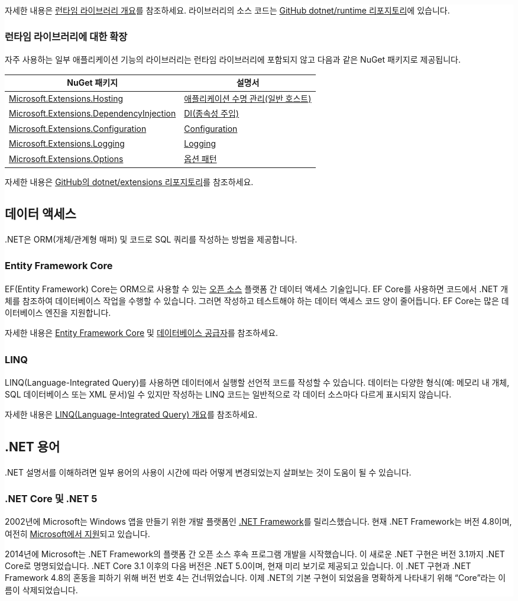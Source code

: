 자세한 내용은 [런타임 라이브러리 개요](../standard/runtime-libraries-overview.md)를 참조하세요. 라이브러리의 소스 코드는 [GitHub dotnet/runtime 리포지토리](https://github.com/dotnet/runtime/tree/master/src/libraries)에 있습니다.

### <a name="extensions-to-the-runtime-libraries"></a>런타임 라이브러리에 대한 확장

자주 사용하는 일부 애플리케이션 기능의 라이브러리는 런타임 라이브러리에 포함되지 않고 다음과 같은 NuGet 패키지로 제공됩니다.

| NuGet 패키지 | 설명서 |
|---------|---------|
| [Microsoft.Extensions.Hosting](https://www.nuget.org/packages/Microsoft.Extensions.Hosting) | [애플리케이션 수명 관리(일반 호스트)](extensions/generic-host.md) |
| [Microsoft.Extensions.DependencyInjection](https://www.nuget.org/packages/Microsoft.Extensions.DependencyInjection) | [DI(종속성 주입)](extensions/dependency-injection.md)
| [Microsoft.Extensions.Configuration](https://www.nuget.org/packages/Microsoft.Extensions.Configuration) | [Configuration](extensions/configuration.md) |
| [Microsoft.Extensions.Logging](https://www.nuget.org/packages/Microsoft.Extensions.Logging) | [Logging](extensions/logging.md) |
| [Microsoft.Extensions.Options](https://www.nuget.org/packages/Microsoft.Extensions.Options) | [옵션 패턴](extensions/options.md) |

자세한 내용은 [GitHub의 dotnet/extensions 리포지토리](https://github.com/dotnet/extensions)를 참조하세요.

## <a name="data-access"></a>데이터 액세스

.NET은 ORM(개체/관계형 매퍼) 및 코드로 SQL 쿼리를 작성하는 방법을 제공합니다.

### <a name="entity-framework-core"></a>Entity Framework Core

EF(Entity Framework) Core는 ORM으로 사용할 수 있는 [오픈 소스](https://github.com/aspnet/EntityFrameworkCore) 플랫폼 간 데이터 액세스 기술입니다. EF Core를 사용하면 코드에서 .NET 개체를 참조하여 데이터베이스 작업을 수행할 수 있습니다. 그러면 작성하고 테스트해야 하는 데이터 액세스 코드 양이 줄어듭니다. EF Core는 많은 데이터베이스 엔진을 지원합니다.

자세한 내용은 [Entity Framework Core](/ef/core/) 및 [데이터베이스 공급자](/ef/core/providers/)를 참조하세요.

### <a name="linq"></a>LINQ

LINQ(Language-Integrated Query)를 사용하면 데이터에서 실행할 선언적 코드를 작성할 수 있습니다. 데이터는 다양한 형식(예: 메모리 내 개체, SQL 데이터베이스 또는 XML 문서)일 수 있지만 작성하는 LINQ 코드는 일반적으로 각 데이터 소스마다 다르게 표시되지 않습니다.

자세한 내용은 [LINQ(Language-Integrated Query) 개요](../standard/linq/index.md)를 참조하세요.

## <a name="net-terminology"></a>.NET 용어

.NET 설명서를 이해하려면 일부 용어의 사용이 시간에 따라 어떻게 변경되었는지 살펴보는 것이 도움이 될 수 있습니다.

### <a name="net-core-and-net-5"></a>.NET Core 및 .NET 5

2002년에 Microsoft는 Windows 앱을 만들기 위한 개발 플랫폼인 [.NET Framework](../framework/get-started/overview.md)를 릴리스했습니다. 현재 .NET Framework는 버전 4.8이며, 여전히 [Microsoft에서 지원](https://dotnet.microsoft.com/platform/support/policy/dotnet-framework)되고 있습니다.

2014년에 Microsoft는 .NET Framework의 플랫폼 간 오픈 소스 후속 프로그램 개발을 시작했습니다. 이 새로운 .NET 구현은 버전 3.1까지 .NET Core로 명명되었습니다. .NET Core 3.1 이후의 다음 버전은 .NET 5.0이며, 현재 미리 보기로 제공되고 있습니다. 이 .NET 구현과 .NET Framework 4.8의 혼동을 피하기 위해 버전 번호 4는 건너뛰었습니다. 이제 .NET의 기본 구현이 되었음을 명확하게 나타내기 위해 “Core”라는 이름이 삭제되었습니다.
